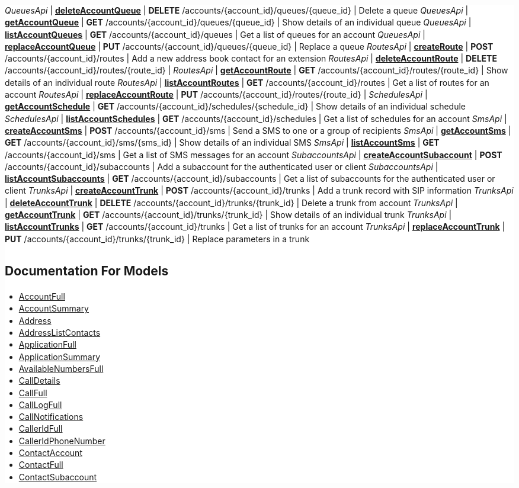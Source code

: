 *QueuesApi* | [**deleteAccountQueue**](docs/Api/QueuesApi.md#deleteaccountqueue) | **DELETE** /accounts/{account_id}/queues/{queue_id} | Delete a queue
*QueuesApi* | [**getAccountQueue**](docs/Api/QueuesApi.md#getaccountqueue) | **GET** /accounts/{account_id}/queues/{queue_id} | Show details of an individual queue
*QueuesApi* | [**listAccountQueues**](docs/Api/QueuesApi.md#listaccountqueues) | **GET** /accounts/{account_id}/queues | Get a list of queues for an account
*QueuesApi* | [**replaceAccountQueue**](docs/Api/QueuesApi.md#replaceaccountqueue) | **PUT** /accounts/{account_id}/queues/{queue_id} | Replace a queue
*RoutesApi* | [**createRoute**](docs/Api/RoutesApi.md#createroute) | **POST** /accounts/{account_id}/routes | Add a new address book contact for an extension
*RoutesApi* | [**deleteAccountRoute**](docs/Api/RoutesApi.md#deleteaccountroute) | **DELETE** /accounts/{account_id}/routes/{route_id} | 
*RoutesApi* | [**getAccountRoute**](docs/Api/RoutesApi.md#getaccountroute) | **GET** /accounts/{account_id}/routes/{route_id} | Show details of an individual route
*RoutesApi* | [**listAccountRoutes**](docs/Api/RoutesApi.md#listaccountroutes) | **GET** /accounts/{account_id}/routes | Get a list of routes for an account
*RoutesApi* | [**replaceAccountRoute**](docs/Api/RoutesApi.md#replaceaccountroute) | **PUT** /accounts/{account_id}/routes/{route_id} | 
*SchedulesApi* | [**getAccountSchedule**](docs/Api/SchedulesApi.md#getaccountschedule) | **GET** /accounts/{account_id}/schedules/{schedule_id} | Show details of an individual schedule
*SchedulesApi* | [**listAccountSchedules**](docs/Api/SchedulesApi.md#listaccountschedules) | **GET** /accounts/{account_id}/schedules | Get a list of schedules for an account
*SmsApi* | [**createAccountSms**](docs/Api/SmsApi.md#createaccountsms) | **POST** /accounts/{account_id}/sms | Send a SMS to one or a group of recipients
*SmsApi* | [**getAccountSms**](docs/Api/SmsApi.md#getaccountsms) | **GET** /accounts/{account_id}/sms/{sms_id} | Show details of an individual SMS
*SmsApi* | [**listAccountSms**](docs/Api/SmsApi.md#listaccountsms) | **GET** /accounts/{account_id}/sms | Get a list of SMS messages for an account
*SubaccountsApi* | [**createAccountSubaccount**](docs/Api/SubaccountsApi.md#createaccountsubaccount) | **POST** /accounts/{account_id}/subaccounts | Add a subaccount for the authenticated user or client
*SubaccountsApi* | [**listAccountSubaccounts**](docs/Api/SubaccountsApi.md#listaccountsubaccounts) | **GET** /accounts/{account_id}/subaccounts | Get a list of subaccounts for the authenticated user or client
*TrunksApi* | [**createAccountTrunk**](docs/Api/TrunksApi.md#createaccounttrunk) | **POST** /accounts/{account_id}/trunks | Add a trunk record with SIP information
*TrunksApi* | [**deleteAccountTrunk**](docs/Api/TrunksApi.md#deleteaccounttrunk) | **DELETE** /accounts/{account_id}/trunks/{trunk_id} | Delete a trunk from account
*TrunksApi* | [**getAccountTrunk**](docs/Api/TrunksApi.md#getaccounttrunk) | **GET** /accounts/{account_id}/trunks/{trunk_id} | Show details of an individual trunk
*TrunksApi* | [**listAccountTrunks**](docs/Api/TrunksApi.md#listaccounttrunks) | **GET** /accounts/{account_id}/trunks | Get a list of trunks for an account
*TrunksApi* | [**replaceAccountTrunk**](docs/Api/TrunksApi.md#replaceaccounttrunk) | **PUT** /accounts/{account_id}/trunks/{trunk_id} | Replace parameters in a trunk


## Documentation For Models

 - [AccountFull](docs/Model/AccountFull.md)
 - [AccountSummary](docs/Model/AccountSummary.md)
 - [Address](docs/Model/Address.md)
 - [AddressListContacts](docs/Model/AddressListContacts.md)
 - [ApplicationFull](docs/Model/ApplicationFull.md)
 - [ApplicationSummary](docs/Model/ApplicationSummary.md)
 - [AvailableNumbersFull](docs/Model/AvailableNumbersFull.md)
 - [CallDetails](docs/Model/CallDetails.md)
 - [CallFull](docs/Model/CallFull.md)
 - [CallLogFull](docs/Model/CallLogFull.md)
 - [CallNotifications](docs/Model/CallNotifications.md)
 - [CallerIdFull](docs/Model/CallerIdFull.md)
 - [CallerIdPhoneNumber](docs/Model/CallerIdPhoneNumber.md)
 - [ContactAccount](docs/Model/ContactAccount.md)
 - [ContactFull](docs/Model/ContactFull.md)
 - [ContactSubaccount](docs/Model/ContactSubaccount.md)